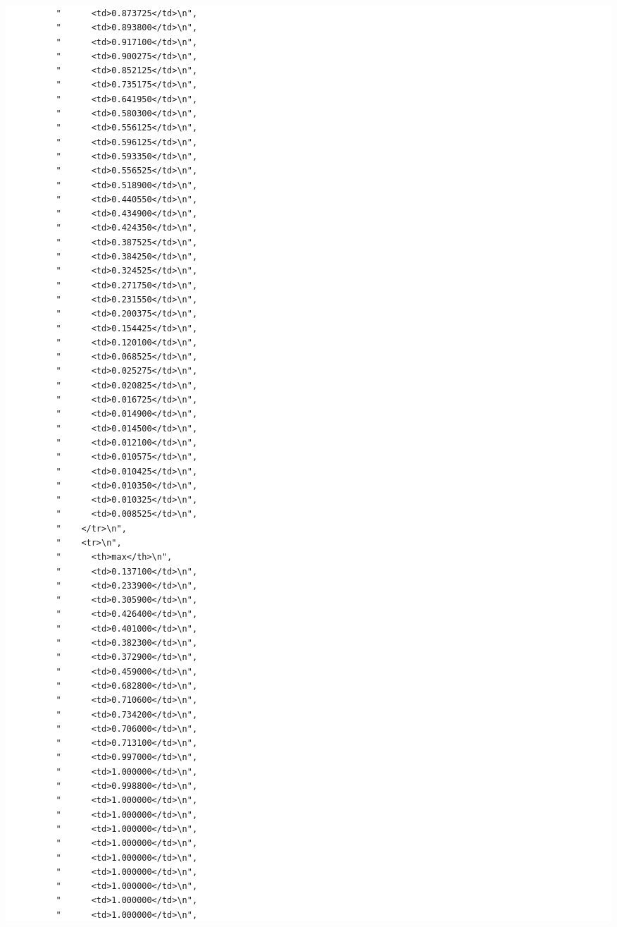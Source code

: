               "      <td>0.873725</td>\n",
              "      <td>0.893800</td>\n",
              "      <td>0.917100</td>\n",
              "      <td>0.900275</td>\n",
              "      <td>0.852125</td>\n",
              "      <td>0.735175</td>\n",
              "      <td>0.641950</td>\n",
              "      <td>0.580300</td>\n",
              "      <td>0.556125</td>\n",
              "      <td>0.596125</td>\n",
              "      <td>0.593350</td>\n",
              "      <td>0.556525</td>\n",
              "      <td>0.518900</td>\n",
              "      <td>0.440550</td>\n",
              "      <td>0.434900</td>\n",
              "      <td>0.424350</td>\n",
              "      <td>0.387525</td>\n",
              "      <td>0.384250</td>\n",
              "      <td>0.324525</td>\n",
              "      <td>0.271750</td>\n",
              "      <td>0.231550</td>\n",
              "      <td>0.200375</td>\n",
              "      <td>0.154425</td>\n",
              "      <td>0.120100</td>\n",
              "      <td>0.068525</td>\n",
              "      <td>0.025275</td>\n",
              "      <td>0.020825</td>\n",
              "      <td>0.016725</td>\n",
              "      <td>0.014900</td>\n",
              "      <td>0.014500</td>\n",
              "      <td>0.012100</td>\n",
              "      <td>0.010575</td>\n",
              "      <td>0.010425</td>\n",
              "      <td>0.010350</td>\n",
              "      <td>0.010325</td>\n",
              "      <td>0.008525</td>\n",
              "    </tr>\n",
              "    <tr>\n",
              "      <th>max</th>\n",
              "      <td>0.137100</td>\n",
              "      <td>0.233900</td>\n",
              "      <td>0.305900</td>\n",
              "      <td>0.426400</td>\n",
              "      <td>0.401000</td>\n",
              "      <td>0.382300</td>\n",
              "      <td>0.372900</td>\n",
              "      <td>0.459000</td>\n",
              "      <td>0.682800</td>\n",
              "      <td>0.710600</td>\n",
              "      <td>0.734200</td>\n",
              "      <td>0.706000</td>\n",
              "      <td>0.713100</td>\n",
              "      <td>0.997000</td>\n",
              "      <td>1.000000</td>\n",
              "      <td>0.998800</td>\n",
              "      <td>1.000000</td>\n",
              "      <td>1.000000</td>\n",
              "      <td>1.000000</td>\n",
              "      <td>1.000000</td>\n",
              "      <td>1.000000</td>\n",
              "      <td>1.000000</td>\n",
              "      <td>1.000000</td>\n",
              "      <td>1.000000</td>\n",
              "      <td>1.000000</td>\n",